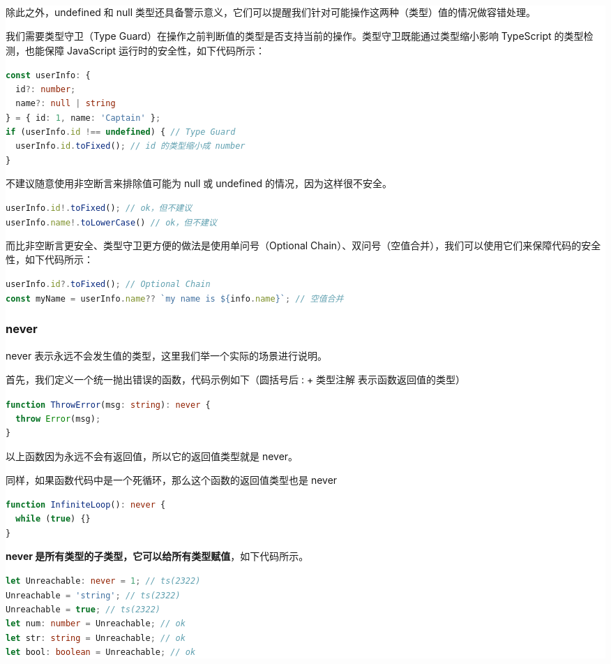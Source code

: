 除此之外，undefined 和 null 类型还具备警示意义，它们可以提醒我们针对可能操作这两种（类型）值的情况做容错处理。

我们需要类型守卫（Type Guard）在操作之前判断值的类型是否支持当前的操作。类型守卫既能通过类型缩小影响 TypeScript 的类型检测，也能保障 JavaScript 运行时的安全性，如下代码所示：

```ts
const userInfo: {
  id?: number;
  name?: null | string
} = { id: 1, name: 'Captain' };
if (userInfo.id !== undefined) { // Type Guard
  userInfo.id.toFixed(); // id 的类型缩小成 number
}
```

不建议随意使用非空断言来排除值可能为 null 或 undefined 的情况，因为这样很不安全。

```ts
userInfo.id!.toFixed(); // ok，但不建议
userInfo.name!.toLowerCase() // ok，但不建议
```

而比非空断言更安全、类型守卫更方便的做法是使用单问号（Optional Chain）、双问号（空值合并），我们可以使用它们来保障代码的安全性，如下代码所示：

```ts
userInfo.id?.toFixed(); // Optional Chain
const myName = userInfo.name?? `my name is ${info.name}`; // 空值合并
```

### never

never 表示永远不会发生值的类型，这里我们举一个实际的场景进行说明。

首先，我们定义一个统一抛出错误的函数，代码示例如下（圆括号后 : + 类型注解 表示函数返回值的类型）

```ts
function ThrowError(msg: string): never {
  throw Error(msg);
}
```

以上函数因为永远不会有返回值，所以它的返回值类型就是 never。

同样，如果函数代码中是一个死循环，那么这个函数的返回值类型也是 never

```ts
function InfiniteLoop(): never {
  while (true) {}
}
```

**never 是所有类型的子类型，它可以给所有类型赋值**，如下代码所示。

```ts
let Unreachable: never = 1; // ts(2322)
Unreachable = 'string'; // ts(2322)
Unreachable = true; // ts(2322)
let num: number = Unreachable; // ok
let str: string = Unreachable; // ok
let bool: boolean = Unreachable; // ok
```
